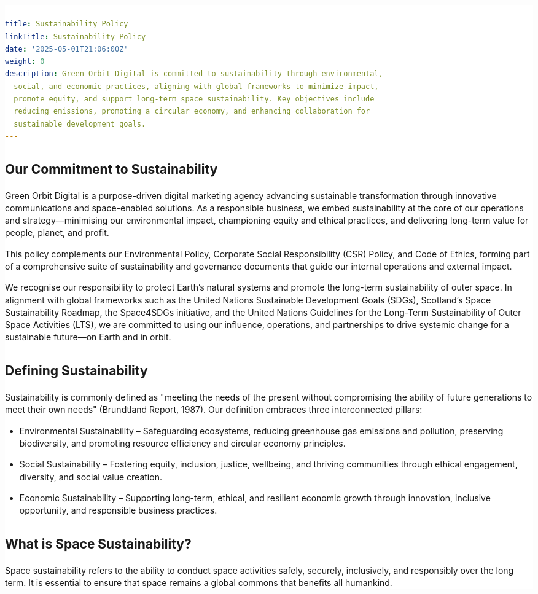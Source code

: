 ```yaml
---
title: Sustainability Policy
linkTitle: Sustainability Policy
date: '2025-05-01T21:06:00Z'
weight: 0
description: Green Orbit Digital is committed to sustainability through environmental,
  social, and economic practices, aligning with global frameworks to minimize impact,
  promote equity, and support long-term space sustainability. Key objectives include
  reducing emissions, promoting a circular economy, and enhancing collaboration for
  sustainable development goals.
---
```





## Our Commitment to Sustainability

Green Orbit Digital is a purpose-driven digital marketing agency advancing sustainable transformation through innovative communications and space-enabled solutions. As a responsible business, we embed sustainability at the core of our operations and strategy—minimising our environmental impact, championing equity and ethical practices, and delivering long-term value for people, planet, and profit.

This policy complements our Environmental Policy, Corporate Social Responsibility (CSR) Policy, and Code of Ethics, forming part of a comprehensive suite of sustainability and governance documents that guide our internal operations and external impact.

We recognise our responsibility to protect Earth’s natural systems and promote the long-term sustainability of outer space. In alignment with global frameworks such as the United Nations Sustainable Development Goals (SDGs), Scotland’s Space Sustainability Roadmap, the Space4SDGs initiative, and the United Nations Guidelines for the Long-Term Sustainability of Outer Space Activities (LTS), we are committed to using our influence, operations, and partnerships to drive systemic change for a sustainable future—on Earth and in orbit.

## Defining Sustainability

Sustainability is commonly defined as "meeting the needs of the present without compromising the ability of future generations to meet their own needs" (Brundtland Report, 1987). Our definition embraces three interconnected pillars:

- Environmental Sustainability – Safeguarding ecosystems, reducing greenhouse gas emissions and pollution, preserving biodiversity, and promoting resource efficiency and circular economy principles.

- Social Sustainability – Fostering equity, inclusion, justice, wellbeing, and thriving communities through ethical engagement, diversity, and social value creation.

- Economic Sustainability – Supporting long-term, ethical, and resilient economic growth through innovation, inclusive opportunity, and responsible business practices.

## What is Space Sustainability?

Space sustainability refers to the ability to conduct space activities safely, securely, inclusively, and responsibly over the long term. It is essential to ensure that space remains a global commons that benefits all humankind.
